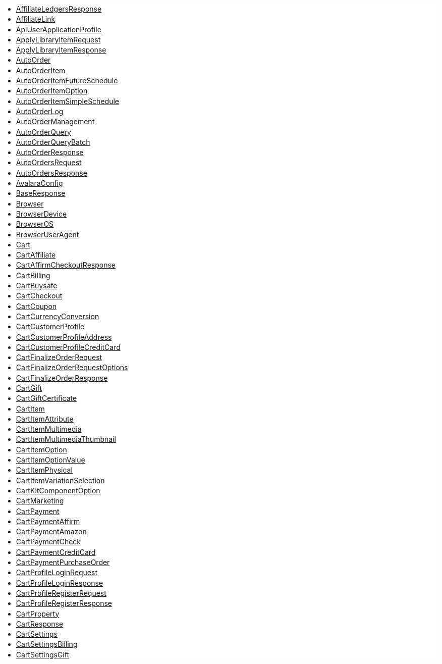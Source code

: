  - [AffiliateLedgersResponse](docs/AffiliateLedgersResponse.md)
 - [AffiliateLink](docs/AffiliateLink.md)
 - [ApiUserApplicationProfile](docs/ApiUserApplicationProfile.md)
 - [ApplyLibraryItemRequest](docs/ApplyLibraryItemRequest.md)
 - [ApplyLibraryItemResponse](docs/ApplyLibraryItemResponse.md)
 - [AutoOrder](docs/AutoOrder.md)
 - [AutoOrderItem](docs/AutoOrderItem.md)
 - [AutoOrderItemFutureSchedule](docs/AutoOrderItemFutureSchedule.md)
 - [AutoOrderItemOption](docs/AutoOrderItemOption.md)
 - [AutoOrderItemSimpleSchedule](docs/AutoOrderItemSimpleSchedule.md)
 - [AutoOrderLog](docs/AutoOrderLog.md)
 - [AutoOrderManagement](docs/AutoOrderManagement.md)
 - [AutoOrderQuery](docs/AutoOrderQuery.md)
 - [AutoOrderQueryBatch](docs/AutoOrderQueryBatch.md)
 - [AutoOrderResponse](docs/AutoOrderResponse.md)
 - [AutoOrdersRequest](docs/AutoOrdersRequest.md)
 - [AutoOrdersResponse](docs/AutoOrdersResponse.md)
 - [AvalaraConfig](docs/AvalaraConfig.md)
 - [BaseResponse](docs/BaseResponse.md)
 - [Browser](docs/Browser.md)
 - [BrowserDevice](docs/BrowserDevice.md)
 - [BrowserOS](docs/BrowserOS.md)
 - [BrowserUserAgent](docs/BrowserUserAgent.md)
 - [Cart](docs/Cart.md)
 - [CartAffiliate](docs/CartAffiliate.md)
 - [CartAffirmCheckoutResponse](docs/CartAffirmCheckoutResponse.md)
 - [CartBilling](docs/CartBilling.md)
 - [CartBuysafe](docs/CartBuysafe.md)
 - [CartCheckout](docs/CartCheckout.md)
 - [CartCoupon](docs/CartCoupon.md)
 - [CartCurrencyConversion](docs/CartCurrencyConversion.md)
 - [CartCustomerProfile](docs/CartCustomerProfile.md)
 - [CartCustomerProfileAddress](docs/CartCustomerProfileAddress.md)
 - [CartCustomerProfileCreditCard](docs/CartCustomerProfileCreditCard.md)
 - [CartFinalizeOrderRequest](docs/CartFinalizeOrderRequest.md)
 - [CartFinalizeOrderRequestOptions](docs/CartFinalizeOrderRequestOptions.md)
 - [CartFinalizeOrderResponse](docs/CartFinalizeOrderResponse.md)
 - [CartGift](docs/CartGift.md)
 - [CartGiftCertificate](docs/CartGiftCertificate.md)
 - [CartItem](docs/CartItem.md)
 - [CartItemAttribute](docs/CartItemAttribute.md)
 - [CartItemMultimedia](docs/CartItemMultimedia.md)
 - [CartItemMultimediaThumbnail](docs/CartItemMultimediaThumbnail.md)
 - [CartItemOption](docs/CartItemOption.md)
 - [CartItemOptionValue](docs/CartItemOptionValue.md)
 - [CartItemPhysical](docs/CartItemPhysical.md)
 - [CartItemVariationSelection](docs/CartItemVariationSelection.md)
 - [CartKitComponentOption](docs/CartKitComponentOption.md)
 - [CartMarketing](docs/CartMarketing.md)
 - [CartPayment](docs/CartPayment.md)
 - [CartPaymentAffirm](docs/CartPaymentAffirm.md)
 - [CartPaymentAmazon](docs/CartPaymentAmazon.md)
 - [CartPaymentCheck](docs/CartPaymentCheck.md)
 - [CartPaymentCreditCard](docs/CartPaymentCreditCard.md)
 - [CartPaymentPurchaseOrder](docs/CartPaymentPurchaseOrder.md)
 - [CartProfileLoginRequest](docs/CartProfileLoginRequest.md)
 - [CartProfileLoginResponse](docs/CartProfileLoginResponse.md)
 - [CartProfileRegisterRequest](docs/CartProfileRegisterRequest.md)
 - [CartProfileRegisterResponse](docs/CartProfileRegisterResponse.md)
 - [CartProperty](docs/CartProperty.md)
 - [CartResponse](docs/CartResponse.md)
 - [CartSettings](docs/CartSettings.md)
 - [CartSettingsBilling](docs/CartSettingsBilling.md)
 - [CartSettingsGift](docs/CartSettingsGift.md)